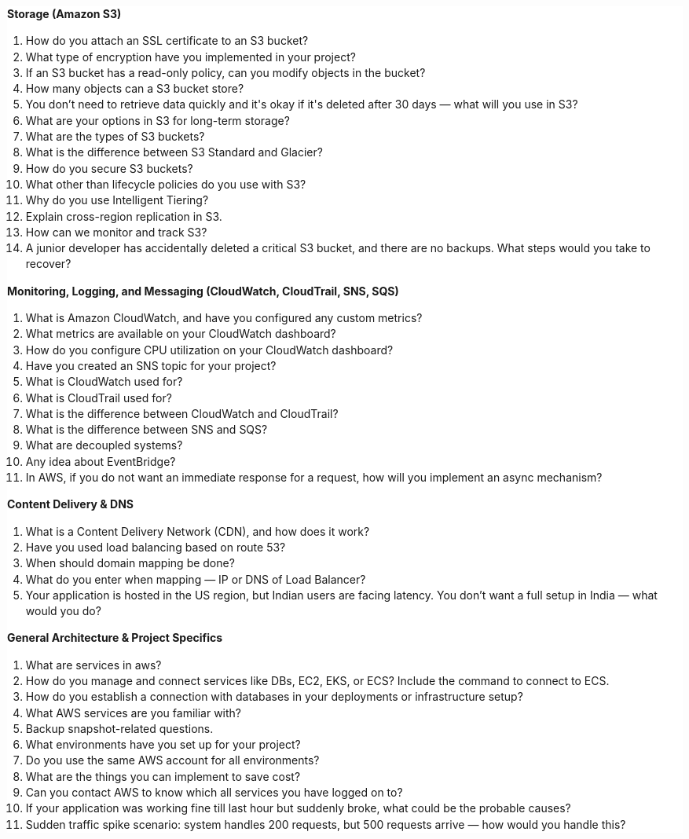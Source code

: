 **Storage (Amazon S3)**

1. How do you attach an SSL certificate to an S3 bucket?
2. What type of encryption have you implemented in your project?
3. If an S3 bucket has a read-only policy, can you modify objects in the bucket?
4. How many objects can a S3 bucket store?
5. You don’t need to retrieve data quickly and it's okay if it's deleted after 30 days — what will you use in S3?
6. What are your options in S3 for long-term storage?
7. What are the types of S3 buckets?
8. What is the difference between S3 Standard and Glacier?
9. How do you secure S3 buckets?
10. What other than lifecycle policies do you use with S3?
11. Why do you use Intelligent Tiering?
12. Explain cross-region replication in S3.
13. How can we monitor and track S3?
14. A junior developer has accidentally deleted a critical S3 bucket, and there are no backups. What steps would you take to recover?

**Monitoring, Logging, and Messaging (CloudWatch, CloudTrail, SNS, SQS)**

1. What is Amazon CloudWatch, and have you configured any custom metrics?
2. What metrics are available on your CloudWatch dashboard?
3. How do you configure CPU utilization on your CloudWatch dashboard?
4. Have you created an SNS topic for your project?
5. What is CloudWatch used for?
6. What is CloudTrail used for?
7. What is the difference between CloudWatch and CloudTrail?
8. What is the difference between SNS and SQS?
9. What are decoupled systems?
10. Any idea about EventBridge?
11. In AWS, if you do not want an immediate response for a request, how will you implement an async mechanism?

**Content Delivery & DNS**

1. What is a Content Delivery Network (CDN), and how does it work?
2. Have you used load balancing based on route 53?
3. When should domain mapping be done?
4. What do you enter when mapping — IP or DNS of Load Balancer?
5. Your application is hosted in the US region, but Indian users are facing latency. You don’t want a full setup in India — what would you do?

**General Architecture & Project Specifics**

1. What are services in aws?
2. How do you manage and connect services like DBs, EC2, EKS, or ECS? Include the command to connect to ECS.
3. How do you establish a connection with databases in your deployments or infrastructure setup?
4. What AWS services are you familiar with?
5. Backup snapshot-related questions.
6. What environments have you set up for your project?
7. Do you use the same AWS account for all environments?
8. What are the things you can implement to save cost?
9. Can you contact AWS to know which all services you have logged on to?
10. If your application was working fine till last hour but suddenly broke, what could be the probable causes?
11. Sudden traffic spike scenario: system handles 200 requests, but 500 requests arrive — how would you handle this?
